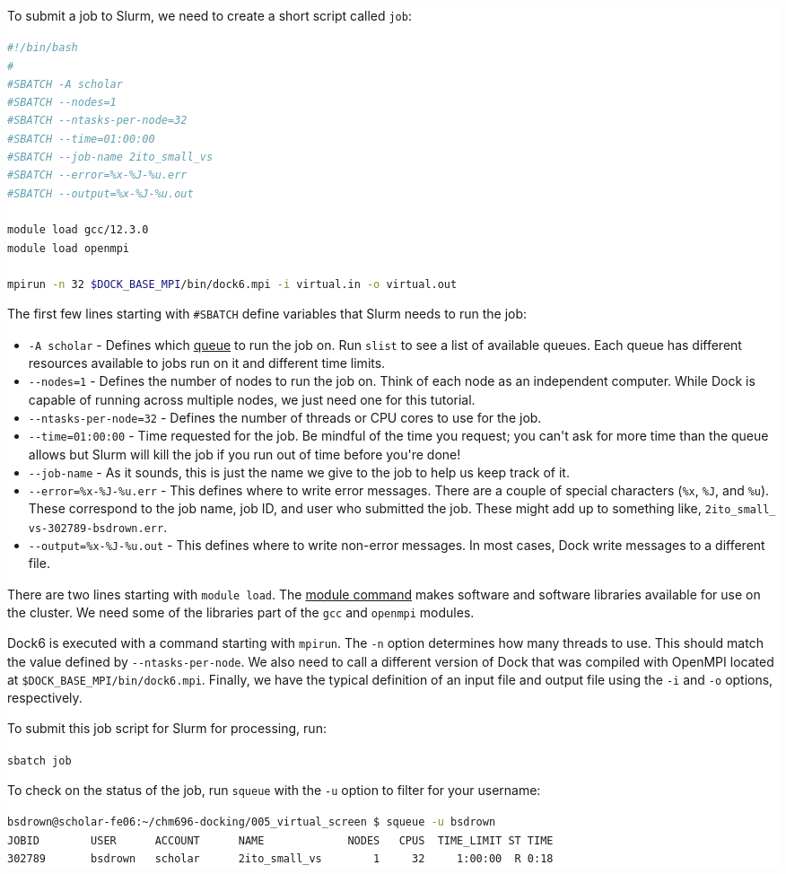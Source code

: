 To submit a job to Slurm, we need to create a short script called `job`:
```sh
#!/bin/bash  
#
#SBATCH -A scholar
#SBATCH --nodes=1
#SBATCH --ntasks-per-node=32
#SBATCH --time=01:00:00
#SBATCH --job-name 2ito_small_vs
#SBATCH --error=%x-%J-%u.err
#SBATCH --output=%x-%J-%u.out

module load gcc/12.3.0
module load openmpi

mpirun -n 32 $DOCK_BASE_MPI/bin/dock6.mpi -i virtual.in -o virtual.out
```

The first few lines starting with `#SBATCH` define variables that Slurm needs to run the job:
 - `-A scholar` - Defines which [queue](https://www.rcac.purdue.edu/knowledge/scholar/run/slurm/queues) to run the job on. Run `slist` to see a list of available queues. Each queue has different resources available to jobs run on it and different time limits.
 - `--nodes=1` - Defines the number of nodes to run the job on. Think of each node as an independent computer. While Dock is capable of running across multiple nodes, we just need one for this tutorial.
 - `--ntasks-per-node=32` - Defines the number of threads or CPU cores to use for the job.
 - `--time=01:00:00` - Time requested for the job. Be mindful of the time you request; you can't ask for more time than the queue allows but Slurm will kill the job if you run out of time before you're done!
 - `--job-name` - As it sounds, this is just the name we give to the job to help us keep track of it.
 - `--error=%x-%J-%u.err` - This defines where to write error messages. There are a couple of special characters (`%x`, `%J`, and `%u`). These correspond to the job name, job ID, and user who submitted the job. These might add up to something like, `2ito_small_vs-302789-bsdrown.err`.
 - `--output=%x-%J-%u.out` - This defines where to write non-error messages. In most cases, Dock write messages to a different file.

There are two lines starting with `module load`. The [module command](https://www.rcac.purdue.edu/knowledge/module) makes software and software libraries available for use on the cluster. We need some of the libraries part of the `gcc` and `openmpi` modules.

Dock6 is executed with a command starting with `mpirun`. The `-n` option determines how many threads to use. This should match the value defined by `--ntasks-per-node`. We also need to call a different version of Dock that was compiled with OpenMPI located at `$DOCK_BASE_MPI/bin/dock6.mpi`. Finally, we have the typical definition of an input file and output file using the `-i` and `-o` options, respectively.

To submit this job script for Slurm for processing, run:
```sh
sbatch job
```

To check on the status of the job, run `squeue` with the `-u` option to filter for your username:
```sh
bsdrown@scholar-fe06:~/chm696-docking/005_virtual_screen $ squeue -u bsdrown
JOBID        USER      ACCOUNT      NAME             NODES   CPUS  TIME_LIMIT ST TIME
302789       bsdrown   scholar      2ito_small_vs        1     32     1:00:00  R 0:18
```
